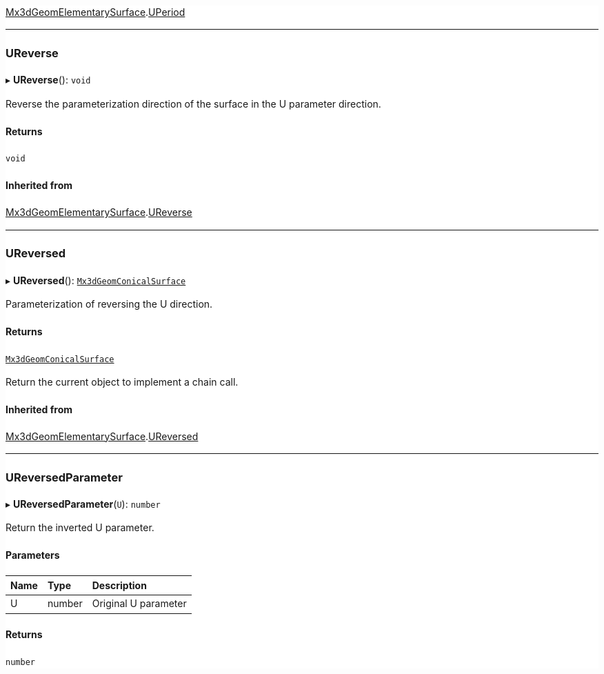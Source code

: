 [Mx3dGeomElementarySurface](Mx3dGeomElementarySurface.md).[UPeriod](Mx3dGeomElementarySurface.md#uperiod)

___

### UReverse

▸ **UReverse**(): `void`

Reverse the parameterization direction of the surface in the U parameter direction.

#### Returns

`void`

#### Inherited from

[Mx3dGeomElementarySurface](Mx3dGeomElementarySurface.md).[UReverse](Mx3dGeomElementarySurface.md#ureverse)

___

### UReversed

▸ **UReversed**(): [`Mx3dGeomConicalSurface`](Mx3dGeomConicalSurface.md)

Parameterization of reversing the U direction.

#### Returns

[`Mx3dGeomConicalSurface`](Mx3dGeomConicalSurface.md)

Return the current object to implement a chain call.

#### Inherited from

[Mx3dGeomElementarySurface](Mx3dGeomElementarySurface.md).[UReversed](Mx3dGeomElementarySurface.md#ureversed)

___

### UReversedParameter

▸ **UReversedParameter**(`U`): `number`

Return the inverted U parameter.

#### Parameters

| Name | Type | Description |
| :------ | :------ | :------ |
|U | number | Original U parameter|

#### Returns

`number`
